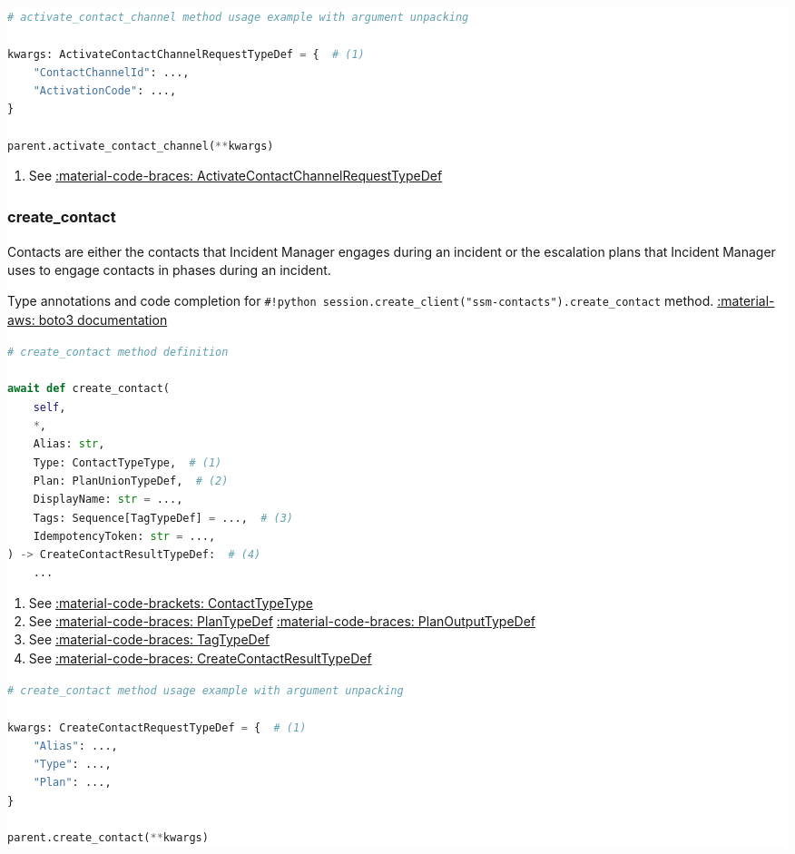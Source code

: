 

```python
# activate_contact_channel method usage example with argument unpacking

kwargs: ActivateContactChannelRequestTypeDef = {  # (1)
    "ContactChannelId": ...,
    "ActivationCode": ...,
}

parent.activate_contact_channel(**kwargs)
```

1. See [:material-code-braces: ActivateContactChannelRequestTypeDef](./type_defs.md#activatecontactchannelrequesttypedef) 

### create\_contact

Contacts are either the contacts that Incident Manager engages during an
incident or the escalation plans that Incident Manager uses to engage contacts
in phases during an incident.

Type annotations and code completion for `#!python session.create_client("ssm-contacts").create_contact` method.
[:material-aws: boto3 documentation](https://boto3.amazonaws.com/v1/documentation/api/latest/reference/services/ssm-contacts/client/create_contact.html)

```python
# create_contact method definition

await def create_contact(
    self,
    *,
    Alias: str,
    Type: ContactTypeType,  # (1)
    Plan: PlanUnionTypeDef,  # (2)
    DisplayName: str = ...,
    Tags: Sequence[TagTypeDef] = ...,  # (3)
    IdempotencyToken: str = ...,
) -> CreateContactResultTypeDef:  # (4)
    ...
```

1. See [:material-code-brackets: ContactTypeType](./literals.md#contacttypetype) 
2. See [:material-code-braces: PlanTypeDef](./type_defs.md#plantypedef) [:material-code-braces: PlanOutputTypeDef](./type_defs.md#planoutputtypedef) 
3. See [:material-code-braces: TagTypeDef](./type_defs.md#tagtypedef) 
4. See [:material-code-braces: CreateContactResultTypeDef](./type_defs.md#createcontactresulttypedef) 


```python
# create_contact method usage example with argument unpacking

kwargs: CreateContactRequestTypeDef = {  # (1)
    "Alias": ...,
    "Type": ...,
    "Plan": ...,
}

parent.create_contact(**kwargs)
```
